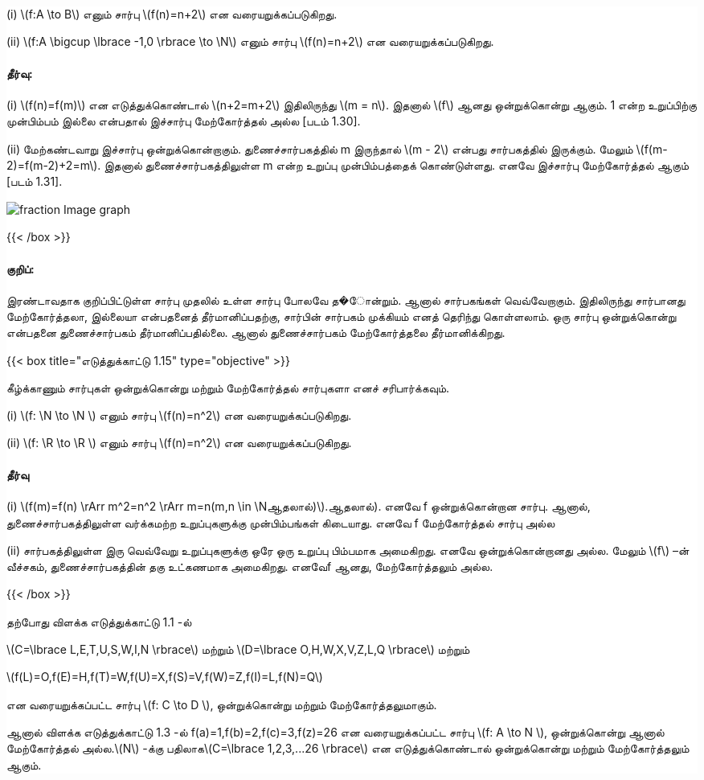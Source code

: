 (i) \\(f:A \to B\\) எனும் சார்பு \\(f(n)=n+2\\) என வரையறுக்கப்படுகிறது.

(ii) \\(f:A \bigcup \lbrace -1,0 \rbrace \to \N\\) எனும் சார்பு \\(f(n)=n+2\\) என வரையறுக்கப்படுகிறது.

#### தீர்வு:

(i) \\(f(n)=f(m)\\) என எடுத்துக்கொண்டால் \\(n+2=m+2\\) இதிலிருந்து \\(m = n\\).
இதனால் \\(f\\) ஆனது ஒன்றுக்கொன்று ஆகும். 1 என்ற உறுப்பிற்கு முன்பிம்பம் இல்லை
என்பதால் இச்சார்பு மேற்கோர்த்தல் அல்ல [படம் 1.30].


(ii) மேற்கண்டவாறு இச்சார்பு ஒன்றுக்கொன்றாகும். துணைச்சார்பகத்தில் m இருந்தால்
\\(m - 2\\) என்பது சார்பகத்தில் இருக்கும். மேலும் \\(f(m-2)=f(m-2)+2=m\\).
இதனால் துணைச்சார்பகத்திலுள்ள m என்ற உறுப்பு முன்பிம்பத்தைக் கொண்டுள்ளது.
எனவே இச்சார்பு மேற்கோர்த்தல் ஆகும் [படம் 1.31].

![fraction Image graph](/books/11-maths/part-1/sets/functions/1-30-31.png "MarineGEO logo")

{{< /box >}}

#### குறிப்:
இரண்டாவதாக குறிப்பிட்டுள்ள சார்பு முதலில் உள்ள சார்பு போலவே த�ோன்றும். ஆனால்
சார்பகங்கள் வெவ்வேறாகும். இதிலிருந்து சார்பானது மேற்கோர்த்தலா, இல்லையா
என்பதனைத் தீர்மானிப்பதற்கு, சார்பின் சார்பகம் முக்கியம் எனத் தெரிந்து கொள்ளலாம்.
ஒரு சார்பு ஒன்றுக்கொன்று என்பதனை துணைச்சார்பகம் தீர்மானிப்பதில்லை. ஆனால்
துணைச்சார்பகம் மேற்கோர்த்தலை தீர்மானிக்கிறது.

{{< box title="எடுத்துக்காட்டு 1.15" type="objective" >}}

கீழ்க்காணும் சார்புகள் ஒன்றுக்கொன்று மற்றும் மேற்கோர்த்தல் சார்புகளா எனச்
சரிபார்க்கவும்.

(i) \\(f: \N \to \N \\)  எனும் சார்பு \\(f(n)=n^2\\) என வரையறுக்கப்படுகிறது.

(ii) \\(f: \R \to \R \\)  எனும் சார்பு \\(f(n)=n^2\\) என வரையறுக்கப்படுகிறது.

#### தீர்வு

(i) \\(f(m)=f(n) \rArr m^2=n^2 \rArr m=n(m,n \in \Nஆதலால்)\\).ஆதலால்). எனவே f ஒன்றுக்கொன்றான
சார்பு. ஆனால், துணைச்சார்பகத்திலுள்ள வர்க்கமற்ற உறுப்புகளுக்கு முன்பிம்பங்கள்
கிடையாது. எனவே f மேற்கோர்த்தல் சார்பு அல்ல

(ii) சார்பகத்திலுள்ள இரு வெவ்வேறு உறுப்புகளுக்கு ஒரே ஒரு உறுப்பு பிம்பமாக
அமைகிறது. எனவே ஒன்றுக்கொன்றானது அல்ல. மேலும் \\(f\\) –ன் வீச்சகம்,
துணைச்சார்பகத்தின் தகு உட்கணமாக அமைகிறது. எனவேf ஆனது, மேற்கோர்த்தலும்
அல்ல.

{{< /box >}}

தற்போது விளக்க எடுத்துக்காட்டு 1.1 -ல்

\\(C=\lbrace L,E,T,U,S,W,I,N \rbrace\\)  மற்றும் \\(D=\lbrace O,H,W,X,V,Z,L,Q \rbrace\\)  மற்றும்

\\(f(L)=O,f(E)=H,f(T)=W,f(U)=X,f(S)=V,f(W)=Z,f(I)=L,f(N)=Q\\)

என வரையறுக்கப்பட்ட சார்பு  \\(f: C \to D \\), ஒன்றுக்கொன்று மற்றும் மேற்கோர்த்தலுமாகும்.

ஆனால் விளக்க எடுத்துக்காட்டு 1.3 -ல் f(a)=1,f(b)=2,f(c)=3,f(z)=26 என
வரையறுக்கப்பட்ட சார்பு \\(f: A \to N \\), ஒன்றுக்கொன்று ஆனால் மேற்கோர்த்தல் அல்ல.\\(N\\)  -க்கு பதிலாக\\(C=\lbrace 1,2,3,...26 \rbrace\\) என எடுத்துக்கொண்டால் ஒன்றுக்கொன்று மற்றும் மேற்கோர்த்தலும் ஆகும்.
